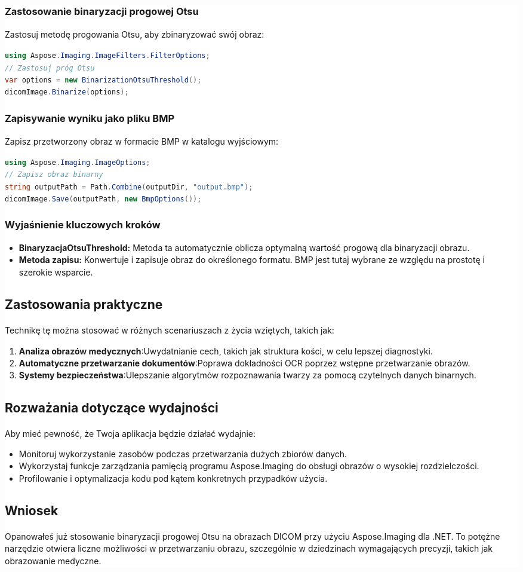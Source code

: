 ```csharp
```

### Zastosowanie binaryzacji progowej Otsu

Zastosuj metodę progowania Otsu, aby zbinaryzować swój obraz:

```csharp
using Aspose.Imaging.ImageFilters.FilterOptions;
// Zastosuj próg Otsu
var options = new BinarizationOtsuThreshold();
dicomImage.Binarize(options);
```

### Zapisywanie wyniku jako pliku BMP

Zapisz przetworzony obraz w formacie BMP w katalogu wyjściowym:

```csharp
using Aspose.Imaging.ImageOptions;
// Zapisz obraz binarny
string outputPath = Path.Combine(outputDir, "output.bmp");
dicomImage.Save(outputPath, new BmpOptions());
```

### Wyjaśnienie kluczowych kroków
- **BinaryzacjaOtsuThreshold:** Metoda ta automatycznie oblicza optymalną wartość progową dla binaryzacji obrazu.
- **Metoda zapisu:** Konwertuje i zapisuje obraz do określonego formatu. BMP jest tutaj wybrane ze względu na prostotę i szerokie wsparcie.

## Zastosowania praktyczne
Technikę tę można stosować w różnych scenariuszach z życia wziętych, takich jak:
1. **Analiza obrazów medycznych**:Uwydatnianie cech, takich jak struktura kości, w celu lepszej diagnostyki.
2. **Automatyczne przetwarzanie dokumentów**:Poprawa dokładności OCR poprzez wstępne przetwarzanie obrazów.
3. **Systemy bezpieczeństwa**:Ulepszanie algorytmów rozpoznawania twarzy za pomocą czytelnych danych binarnych.

## Rozważania dotyczące wydajności
Aby mieć pewność, że Twoja aplikacja będzie działać wydajnie:
- Monitoruj wykorzystanie zasobów podczas przetwarzania dużych zbiorów danych.
- Wykorzystaj funkcje zarządzania pamięcią programu Aspose.Imaging do obsługi obrazów o wysokiej rozdzielczości.
- Profilowanie i optymalizacja kodu pod kątem konkretnych przypadków użycia.

## Wniosek
Opanowałeś już stosowanie binaryzacji progowej Otsu na obrazach DICOM przy użyciu Aspose.Imaging dla .NET. To potężne narzędzie otwiera liczne możliwości w przetwarzaniu obrazu, szczególnie w dziedzinach wymagających precyzji, takich jak obrazowanie medyczne.
